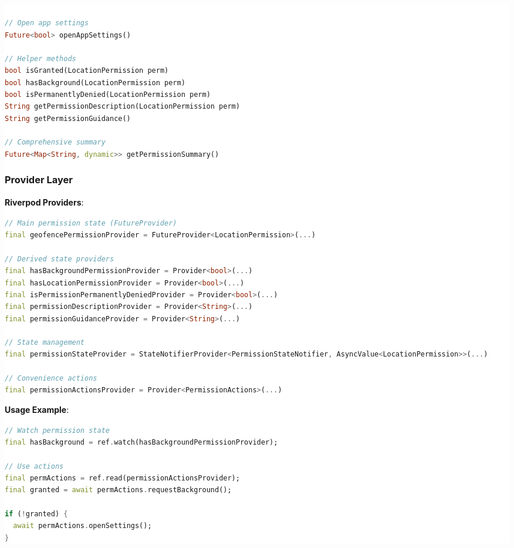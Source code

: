 ```dart

// Open app settings
Future<bool> openAppSettings()

// Helper methods
bool isGranted(LocationPermission perm)
bool hasBackground(LocationPermission perm)
bool isPermanentlyDenied(LocationPermission perm)
String getPermissionDescription(LocationPermission perm)
String getPermissionGuidance()

// Comprehensive summary
Future<Map<String, dynamic>> getPermissionSummary()
```

### Provider Layer

**Riverpod Providers**:

```dart
// Main permission state (FutureProvider)
final geofencePermissionProvider = FutureProvider<LocationPermission>(...)

// Derived state providers
final hasBackgroundPermissionProvider = Provider<bool>(...)
final hasLocationPermissionProvider = Provider<bool>(...)
final isPermissionPermanentlyDeniedProvider = Provider<bool>(...)
final permissionDescriptionProvider = Provider<String>(...)
final permissionGuidanceProvider = Provider<String>(...)

// State management
final permissionStateProvider = StateNotifierProvider<PermissionStateNotifier, AsyncValue<LocationPermission>>(...)

// Convenience actions
final permissionActionsProvider = Provider<PermissionActions>(...)
```

**Usage Example**:

```dart
// Watch permission state
final hasBackground = ref.watch(hasBackgroundPermissionProvider);

// Use actions
final permActions = ref.read(permissionActionsProvider);
final granted = await permActions.requestBackground();

if (!granted) {
  await permActions.openSettings();
}
```
